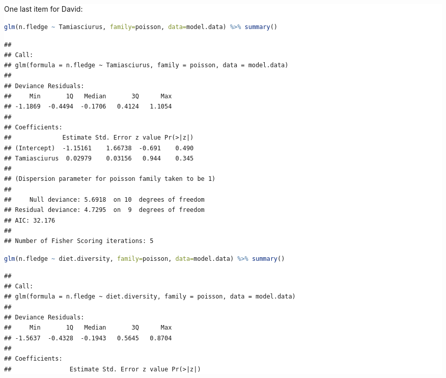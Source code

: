 One last item for David:

``` r
glm(n.fledge ~ Tamiasciurus, family=poisson, data=model.data) %>% summary()
```

    ## 
    ## Call:
    ## glm(formula = n.fledge ~ Tamiasciurus, family = poisson, data = model.data)
    ## 
    ## Deviance Residuals: 
    ##     Min       1Q   Median       3Q      Max  
    ## -1.1869  -0.4494  -0.1706   0.4124   1.1054  
    ## 
    ## Coefficients:
    ##              Estimate Std. Error z value Pr(>|z|)
    ## (Intercept)  -1.15161    1.66738  -0.691    0.490
    ## Tamiasciurus  0.02979    0.03156   0.944    0.345
    ## 
    ## (Dispersion parameter for poisson family taken to be 1)
    ## 
    ##     Null deviance: 5.6918  on 10  degrees of freedom
    ## Residual deviance: 4.7295  on  9  degrees of freedom
    ## AIC: 32.176
    ## 
    ## Number of Fisher Scoring iterations: 5

``` r
glm(n.fledge ~ diet.diversity, family=poisson, data=model.data) %>% summary()
```

    ## 
    ## Call:
    ## glm(formula = n.fledge ~ diet.diversity, family = poisson, data = model.data)
    ## 
    ## Deviance Residuals: 
    ##     Min       1Q   Median       3Q      Max  
    ## -1.5637  -0.4328  -0.1943   0.5645   0.8704  
    ## 
    ## Coefficients:
    ##                Estimate Std. Error z value Pr(>|z|)